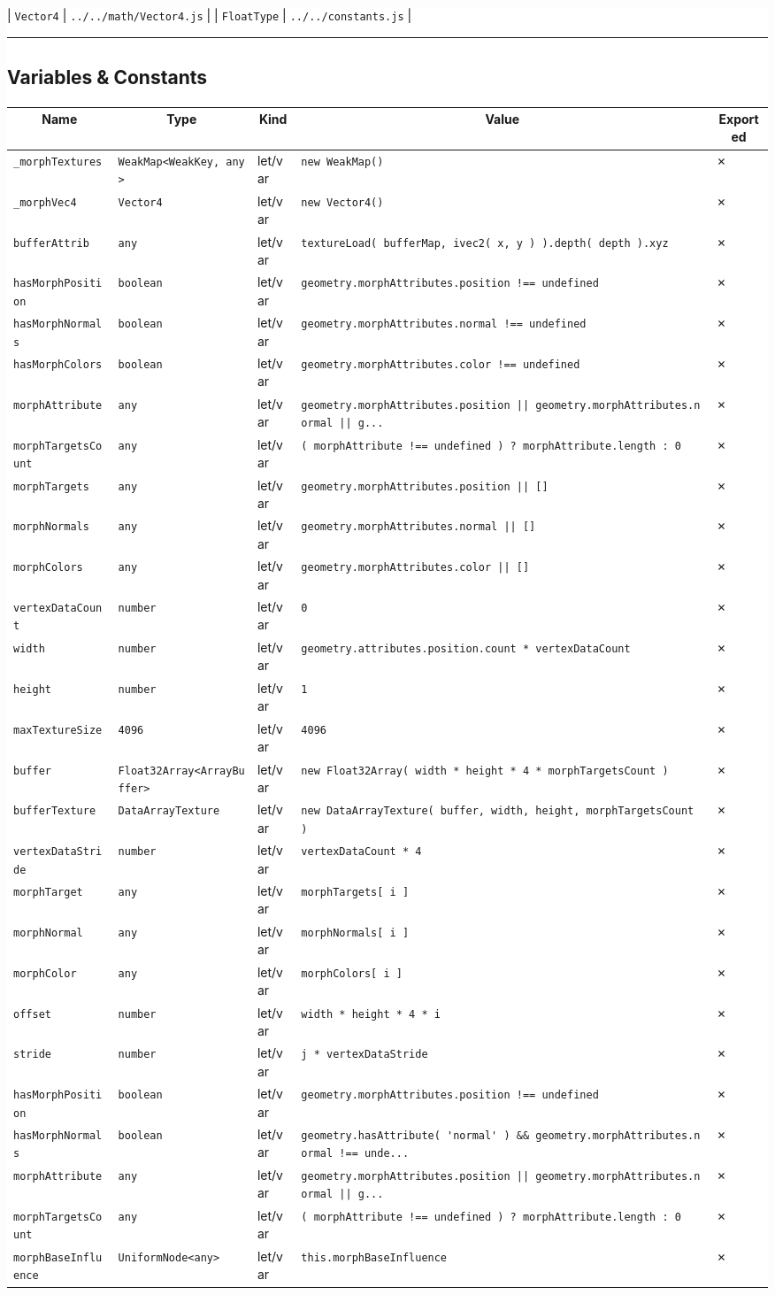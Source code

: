 | `Vector4` | `../../math/Vector4.js` |
| `FloatType` | `../../constants.js` |


---

## Variables & Constants

| Name | Type | Kind | Value | Exported |
|------|------|------|-------|----------|
| `_morphTextures` | `WeakMap<WeakKey, any>` | let/var | `new WeakMap()` | ✗ |
| `_morphVec4` | `Vector4` | let/var | `new Vector4()` | ✗ |
| `bufferAttrib` | `any` | let/var | `textureLoad( bufferMap, ivec2( x, y ) ).depth( depth ).xyz` | ✗ |
| `hasMorphPosition` | `boolean` | let/var | `geometry.morphAttributes.position !== undefined` | ✗ |
| `hasMorphNormals` | `boolean` | let/var | `geometry.morphAttributes.normal !== undefined` | ✗ |
| `hasMorphColors` | `boolean` | let/var | `geometry.morphAttributes.color !== undefined` | ✗ |
| `morphAttribute` | `any` | let/var | `geometry.morphAttributes.position \|\| geometry.morphAttributes.normal \|\| g...` | ✗ |
| `morphTargetsCount` | `any` | let/var | `( morphAttribute !== undefined ) ? morphAttribute.length : 0` | ✗ |
| `morphTargets` | `any` | let/var | `geometry.morphAttributes.position \|\| []` | ✗ |
| `morphNormals` | `any` | let/var | `geometry.morphAttributes.normal \|\| []` | ✗ |
| `morphColors` | `any` | let/var | `geometry.morphAttributes.color \|\| []` | ✗ |
| `vertexDataCount` | `number` | let/var | `0` | ✗ |
| `width` | `number` | let/var | `geometry.attributes.position.count * vertexDataCount` | ✗ |
| `height` | `number` | let/var | `1` | ✗ |
| `maxTextureSize` | `4096` | let/var | `4096` | ✗ |
| `buffer` | `Float32Array<ArrayBuffer>` | let/var | `new Float32Array( width * height * 4 * morphTargetsCount )` | ✗ |
| `bufferTexture` | `DataArrayTexture` | let/var | `new DataArrayTexture( buffer, width, height, morphTargetsCount )` | ✗ |
| `vertexDataStride` | `number` | let/var | `vertexDataCount * 4` | ✗ |
| `morphTarget` | `any` | let/var | `morphTargets[ i ]` | ✗ |
| `morphNormal` | `any` | let/var | `morphNormals[ i ]` | ✗ |
| `morphColor` | `any` | let/var | `morphColors[ i ]` | ✗ |
| `offset` | `number` | let/var | `width * height * 4 * i` | ✗ |
| `stride` | `number` | let/var | `j * vertexDataStride` | ✗ |
| `hasMorphPosition` | `boolean` | let/var | `geometry.morphAttributes.position !== undefined` | ✗ |
| `hasMorphNormals` | `boolean` | let/var | `geometry.hasAttribute( 'normal' ) && geometry.morphAttributes.normal !== unde...` | ✗ |
| `morphAttribute` | `any` | let/var | `geometry.morphAttributes.position \|\| geometry.morphAttributes.normal \|\| g...` | ✗ |
| `morphTargetsCount` | `any` | let/var | `( morphAttribute !== undefined ) ? morphAttribute.length : 0` | ✗ |
| `morphBaseInfluence` | `UniformNode<any>` | let/var | `this.morphBaseInfluence` | ✗ |
